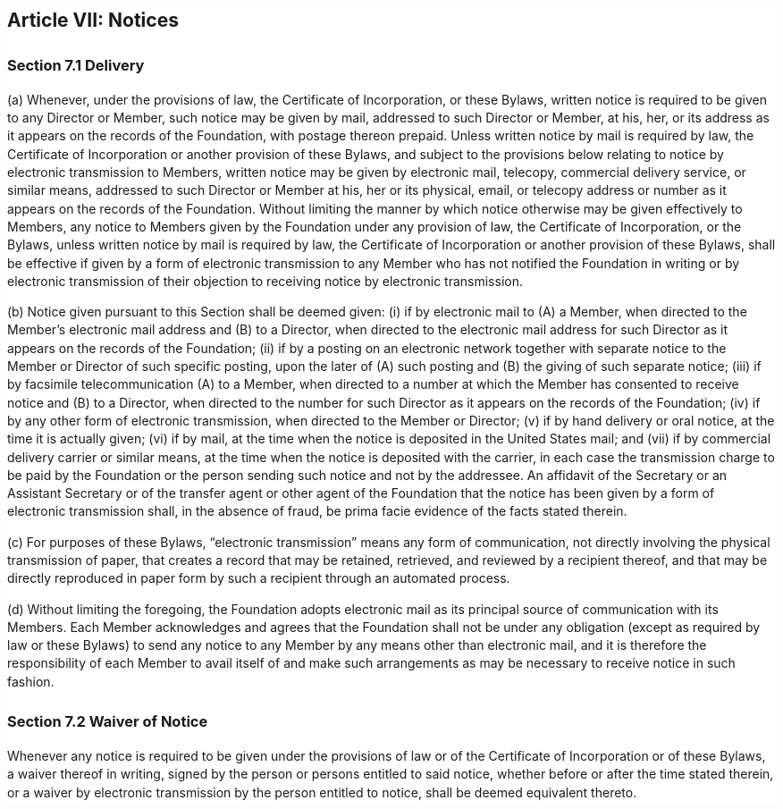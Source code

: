 ## Article VII: Notices

### Section 7.1   Delivery

(a)     Whenever, under the provisions of law, the Certificate of Incorporation, or these Bylaws, written notice is required to be given to any Director or Member, such notice may be given by mail, addressed to such Director or Member, at his, her, or its address as it appears on the records of the Foundation, with postage thereon prepaid. Unless written notice by mail is required by law, the Certificate of Incorporation or another provision of these Bylaws, and subject to the provisions below relating to notice by electronic transmission to Members, written notice may be given by electronic mail, telecopy, commercial delivery service, or similar means, addressed to such Director or Member at his, her or its physical, email, or telecopy address or number as it appears on the records of the Foundation. Without limiting the manner by which notice otherwise may be given effectively to Members, any notice to Members given by the Foundation under any provision of law, the Certificate of Incorporation, or the Bylaws, unless written notice by mail is required by law, the Certificate of Incorporation or another provision of these Bylaws, shall be effective if given by a form of electronic transmission to any Member who has not notified the Foundation in writing or by electronic transmission of their objection to receiving notice by electronic transmission.

(b) Notice given pursuant to this Section shall be deemed given: (i) if by electronic mail to (A) a Member, when directed to the Member’s electronic mail address and (B) to a Director, when directed to the electronic mail address for such Director as it appears on the records of the Foundation; (ii) if by a posting on an electronic network together with separate notice to the Member or Director of such specific posting, upon the later of (A) such posting and (B) the giving of such separate notice; (iii) if by facsimile telecommunication (A) to a Member, when directed to a number at which the Member has consented to receive notice and (B) to a Director, when directed to the number for such Director as it appears on the records of the Foundation; (iv) if by any other form of electronic transmission, when directed to the Member or Director; (v) if by hand delivery or oral notice, at the time it is actually given; (vi) if by mail, at the time when the notice is deposited in the United States mail; and (vii) if by commercial delivery carrier or similar means, at the time when the notice is deposited with the carrier, in each case the transmission charge to be paid by the Foundation or the person sending such notice and not by the addressee. An affidavit of the Secretary or an Assistant Secretary or of the transfer agent or other agent of the Foundation that the notice has been given by a form of electronic transmission shall, in the absence of fraud, be prima facie evidence of the facts stated therein.

(c) For purposes of these Bylaws, “electronic transmission” means any form of communication, not directly involving the physical transmission of paper, that creates a record that may be retained, retrieved, and reviewed by a recipient thereof, and that may be directly reproduced in paper form by such a recipient through an automated process.

(d) Without limiting the foregoing, the Foundation adopts electronic mail as its principal source of communication with its Members. Each Member acknowledges and agrees that the Foundation shall not be under any obligation (except as required by law or these Bylaws) to send any notice to any Member by any means other than electronic mail, and it is therefore the responsibility of each Member to avail itself of and make such arrangements as may be necessary to receive notice in such fashion.

### Section 7.2   Waiver of Notice

Whenever any notice is required to be given under the provisions of law or of the Certificate of Incorporation or of these Bylaws, a waiver thereof in writing, signed by the person or persons entitled to said notice, whether before or after the time stated therein, or a waiver by electronic transmission by the person entitled to notice, shall be deemed equivalent thereto.
